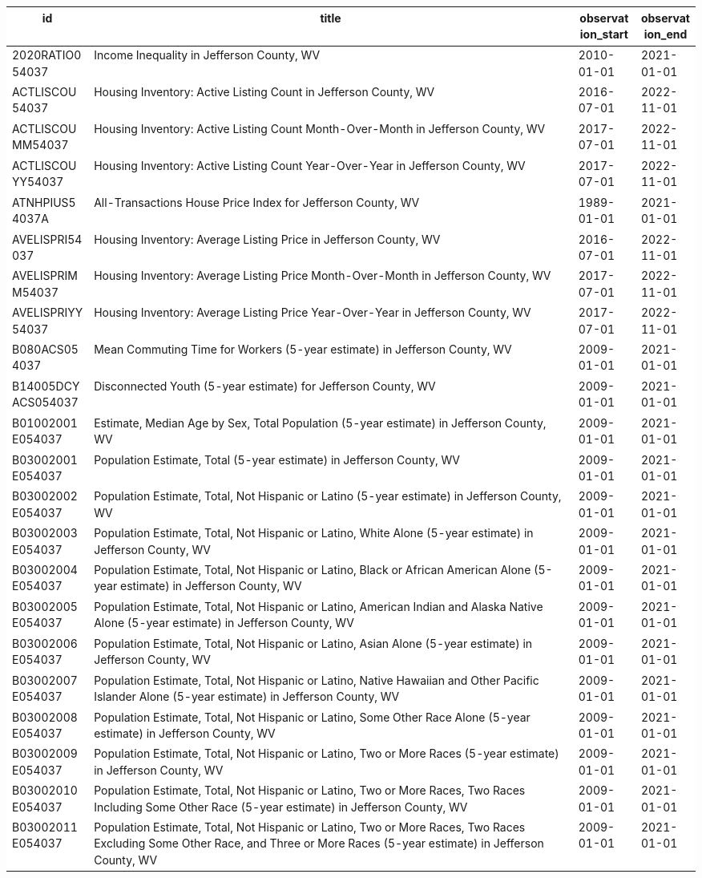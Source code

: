 | id                        | title                                                                                                                                                                         | observation_start   | observation_end   |
|---------------------------|-------------------------------------------------------------------------------------------------------------------------------------------------------------------------------|---------------------|-------------------|
| 2020RATIO054037           | Income Inequality in Jefferson County, WV                                                                                                                                     | 2010-01-01          | 2021-01-01        |
| ACTLISCOU54037            | Housing Inventory: Active Listing Count in Jefferson County, WV                                                                                                               | 2016-07-01          | 2022-11-01        |
| ACTLISCOUMM54037          | Housing Inventory: Active Listing Count Month-Over-Month in Jefferson County, WV                                                                                              | 2017-07-01          | 2022-11-01        |
| ACTLISCOUYY54037          | Housing Inventory: Active Listing Count Year-Over-Year in Jefferson County, WV                                                                                                | 2017-07-01          | 2022-11-01        |
| ATNHPIUS54037A            | All-Transactions House Price Index for Jefferson County, WV                                                                                                                   | 1989-01-01          | 2021-01-01        |
| AVELISPRI54037            | Housing Inventory: Average Listing Price in Jefferson County, WV                                                                                                              | 2016-07-01          | 2022-11-01        |
| AVELISPRIMM54037          | Housing Inventory: Average Listing Price Month-Over-Month in Jefferson County, WV                                                                                             | 2017-07-01          | 2022-11-01        |
| AVELISPRIYY54037          | Housing Inventory: Average Listing Price Year-Over-Year in Jefferson County, WV                                                                                               | 2017-07-01          | 2022-11-01        |
| B080ACS054037             | Mean Commuting Time for Workers (5-year estimate) in Jefferson County, WV                                                                                                     | 2009-01-01          | 2021-01-01        |
| B14005DCYACS054037        | Disconnected Youth (5-year estimate) for Jefferson County, WV                                                                                                                 | 2009-01-01          | 2021-01-01        |
| B01002001E054037          | Estimate, Median Age by Sex, Total Population (5-year estimate) in Jefferson County, WV                                                                                       | 2009-01-01          | 2021-01-01        |
| B03002001E054037          | Population Estimate, Total (5-year estimate) in Jefferson County, WV                                                                                                          | 2009-01-01          | 2021-01-01        |
| B03002002E054037          | Population Estimate, Total, Not Hispanic or Latino (5-year estimate) in Jefferson County, WV                                                                                  | 2009-01-01          | 2021-01-01        |
| B03002003E054037          | Population Estimate, Total, Not Hispanic or Latino, White Alone (5-year estimate) in Jefferson County, WV                                                                     | 2009-01-01          | 2021-01-01        |
| B03002004E054037          | Population Estimate, Total, Not Hispanic or Latino, Black or African American Alone (5-year estimate) in Jefferson County, WV                                                 | 2009-01-01          | 2021-01-01        |
| B03002005E054037          | Population Estimate, Total, Not Hispanic or Latino, American Indian and Alaska Native Alone (5-year estimate) in Jefferson County, WV                                         | 2009-01-01          | 2021-01-01        |
| B03002006E054037          | Population Estimate, Total, Not Hispanic or Latino, Asian Alone (5-year estimate) in Jefferson County, WV                                                                     | 2009-01-01          | 2021-01-01        |
| B03002007E054037          | Population Estimate, Total, Not Hispanic or Latino, Native Hawaiian and Other Pacific Islander Alone (5-year estimate) in Jefferson County, WV                                | 2009-01-01          | 2021-01-01        |
| B03002008E054037          | Population Estimate, Total, Not Hispanic or Latino, Some Other Race Alone (5-year estimate) in Jefferson County, WV                                                           | 2009-01-01          | 2021-01-01        |
| B03002009E054037          | Population Estimate, Total, Not Hispanic or Latino, Two or More Races (5-year estimate) in Jefferson County, WV                                                               | 2009-01-01          | 2021-01-01        |
| B03002010E054037          | Population Estimate, Total, Not Hispanic or Latino, Two or More Races, Two Races Including Some Other Race (5-year estimate) in Jefferson County, WV                          | 2009-01-01          | 2021-01-01        |
| B03002011E054037          | Population Estimate, Total, Not Hispanic or Latino, Two or More Races, Two Races Excluding Some Other Race, and Three or More Races (5-year estimate) in Jefferson County, WV | 2009-01-01          | 2021-01-01        |